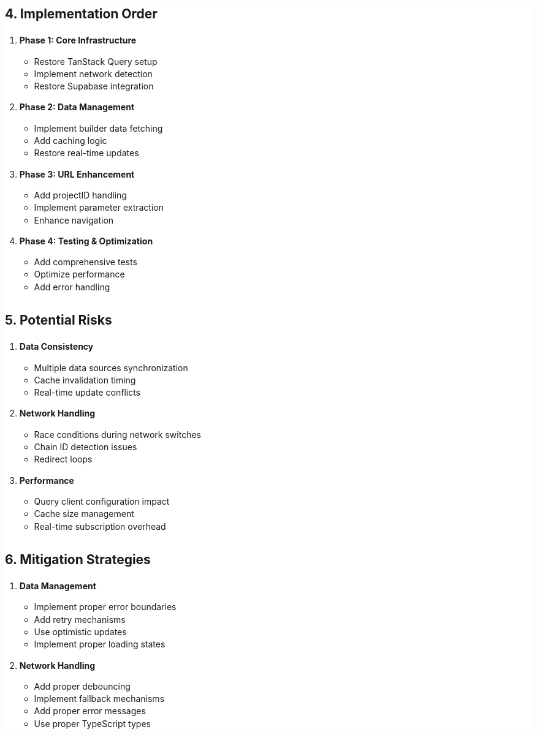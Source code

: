 ## 4. Implementation Order

1. **Phase 1: Core Infrastructure**
   - Restore TanStack Query setup
   - Implement network detection
   - Restore Supabase integration

2. **Phase 2: Data Management**
   - Implement builder data fetching
   - Add caching logic
   - Restore real-time updates

3. **Phase 3: URL Enhancement**
   - Add projectID handling
   - Implement parameter extraction
   - Enhance navigation

4. **Phase 4: Testing & Optimization**
   - Add comprehensive tests
   - Optimize performance
   - Add error handling

## 5. Potential Risks

1. **Data Consistency**
   - Multiple data sources synchronization
   - Cache invalidation timing
   - Real-time update conflicts

2. **Network Handling**
   - Race conditions during network switches
   - Chain ID detection issues
   - Redirect loops

3. **Performance**
   - Query client configuration impact
   - Cache size management
   - Real-time subscription overhead

## 6. Mitigation Strategies

1. **Data Management**
   - Implement proper error boundaries
   - Add retry mechanisms
   - Use optimistic updates
   - Implement proper loading states

2. **Network Handling**
   - Add proper debouncing
   - Implement fallback mechanisms
   - Add proper error messages
   - Use proper TypeScript types
